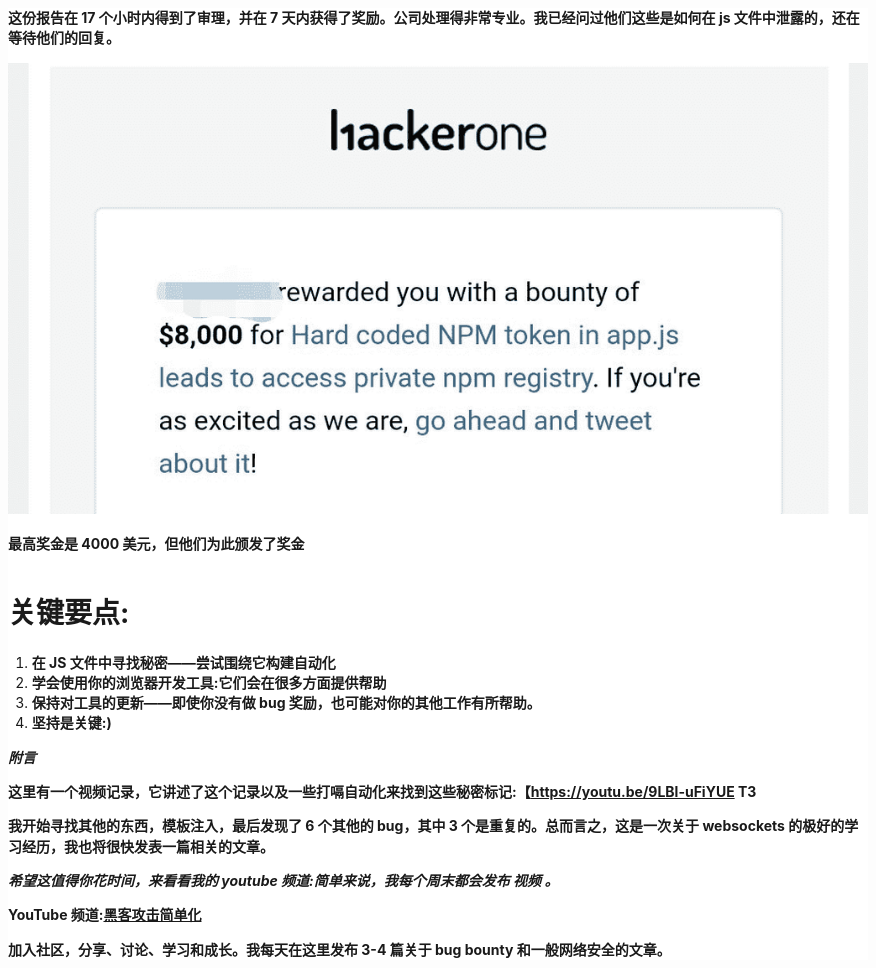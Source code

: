 **这份报告在 17 个小时内得到了审理，并在 7 天内获得了奖励。公司处理得非常专业。我已经问过他们这些是如何在 js 文件中泄露的，还在等待他们的回复。**

**![](img/57dc9599e3616e14d6e1a44a4acd6dfd.png)**

**最高奖金是 4000 美元，但他们为此颁发了奖金**

# **关键要点:**

1.  **在 JS 文件中寻找秘密——尝试围绕它构建自动化**
2.  **学会使用你的浏览器开发工具:它们会在很多方面提供帮助**
3.  **保持对工具的更新——即使你没有做 bug 奖励，也可能对你的其他工作有所帮助。**
4.  **坚持是关键:)**

***附言***

**这里有一个视频记录，它讲述了这个记录以及一些打嗝自动化来找到这些秘密标记:【https://youtu.be/9LBl-uFiYUE
T3**

**我开始寻找其他的东西，模板注入，最后发现了 6 个其他的 bug，其中 3 个是重复的。总而言之，这是一次关于 websockets 的极好的学习经历，我也将很快发表一篇相关的文章。**

***希望这值得你花时间，来看看我的 youtube 频道:简单来说，我每个周末都会发布* ***视频*** *。***

**YouTube 频道:[黑客攻击简单化](https://www.youtube.com/channel/UCARsgS1stRbRgh99E63Q3ng)**

**加入社区，分享、讨论、学习和成长。我每天在这里发布 3-4 篇关于 bug bounty 和一般网络安全的文章。**
